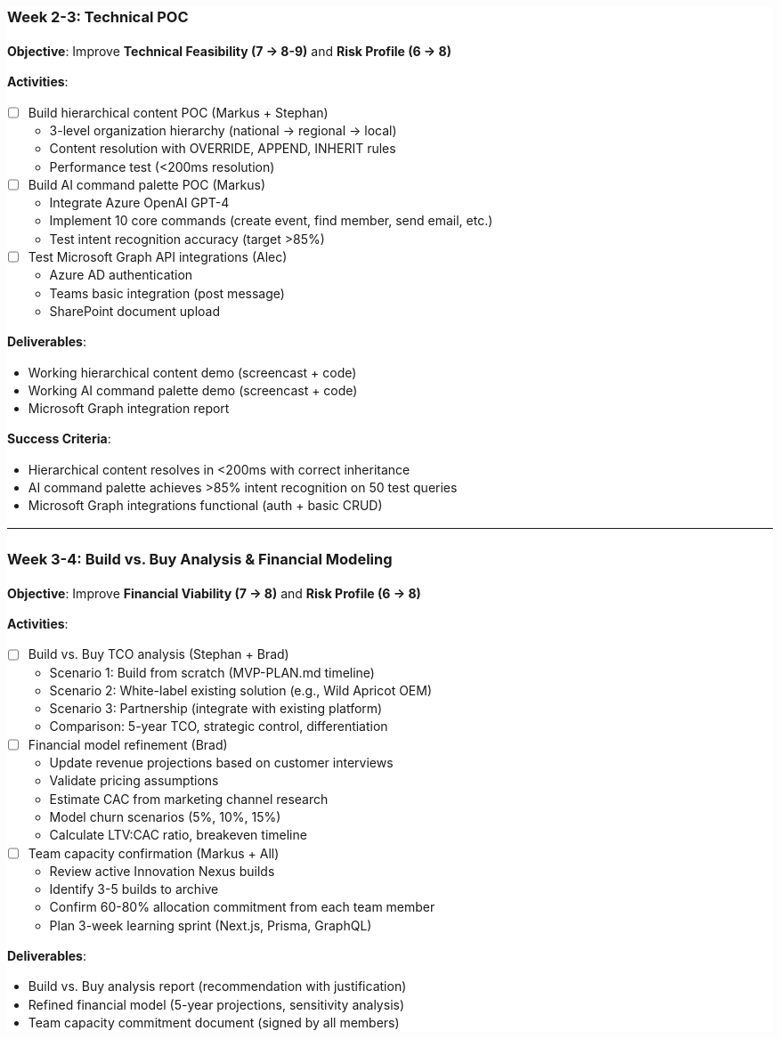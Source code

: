 
### Week 2-3: Technical POC

**Objective**: Improve **Technical Feasibility (7 → 8-9)** and **Risk Profile (6 → 8)**

**Activities**:
- [ ] Build hierarchical content POC (Markus + Stephan)
  - 3-level organization hierarchy (national → regional → local)
  - Content resolution with OVERRIDE, APPEND, INHERIT rules
  - Performance test (<200ms resolution)
- [ ] Build AI command palette POC (Markus)
  - Integrate Azure OpenAI GPT-4
  - Implement 10 core commands (create event, find member, send email, etc.)
  - Test intent recognition accuracy (target >85%)
- [ ] Test Microsoft Graph API integrations (Alec)
  - Azure AD authentication
  - Teams basic integration (post message)
  - SharePoint document upload

**Deliverables**:
- Working hierarchical content demo (screencast + code)
- Working AI command palette demo (screencast + code)
- Microsoft Graph integration report

**Success Criteria**:
- Hierarchical content resolves in <200ms with correct inheritance
- AI command palette achieves >85% intent recognition on 50 test queries
- Microsoft Graph integrations functional (auth + basic CRUD)

---

### Week 3-4: Build vs. Buy Analysis & Financial Modeling

**Objective**: Improve **Financial Viability (7 → 8)** and **Risk Profile (6 → 8)**

**Activities**:
- [ ] Build vs. Buy TCO analysis (Stephan + Brad)
  - Scenario 1: Build from scratch (MVP-PLAN.md timeline)
  - Scenario 2: White-label existing solution (e.g., Wild Apricot OEM)
  - Scenario 3: Partnership (integrate with existing platform)
  - Comparison: 5-year TCO, strategic control, differentiation
- [ ] Financial model refinement (Brad)
  - Update revenue projections based on customer interviews
  - Validate pricing assumptions
  - Estimate CAC from marketing channel research
  - Model churn scenarios (5%, 10%, 15%)
  - Calculate LTV:CAC ratio, breakeven timeline
- [ ] Team capacity confirmation (Markus + All)
  - Review active Innovation Nexus builds
  - Identify 3-5 builds to archive
  - Confirm 60-80% allocation commitment from each team member
  - Plan 3-week learning sprint (Next.js, Prisma, GraphQL)

**Deliverables**:
- Build vs. Buy analysis report (recommendation with justification)
- Refined financial model (5-year projections, sensitivity analysis)
- Team capacity commitment document (signed by all members)
